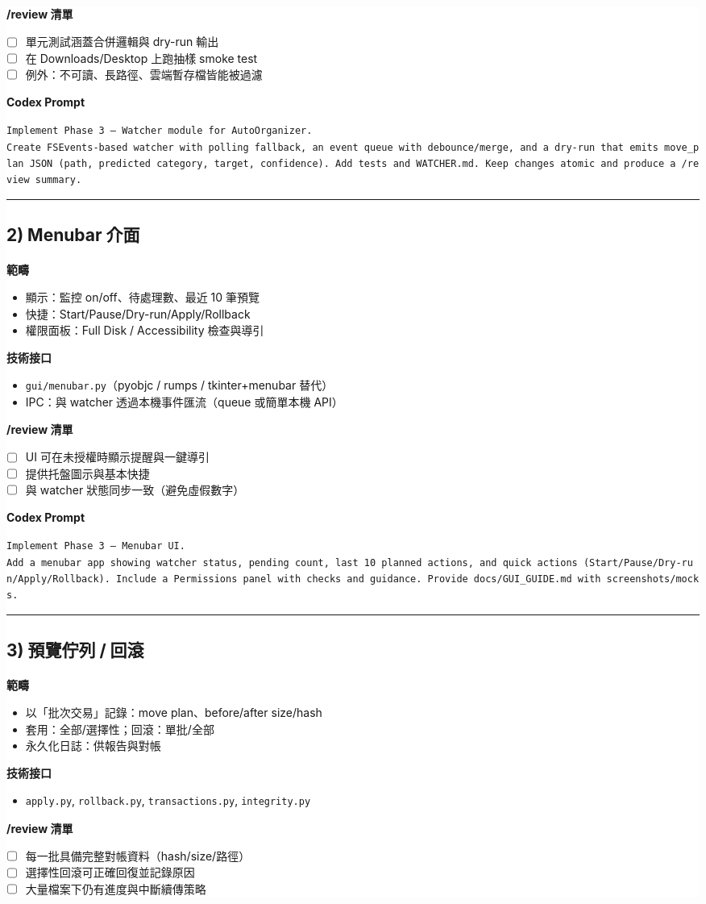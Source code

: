 **/review 清單**
- [ ] 單元測試涵蓋合併邏輯與 dry-run 輸出
- [ ] 在 Downloads/Desktop 上跑抽樣 smoke test
- [ ] 例外：不可讀、長路徑、雲端暫存檔皆能被過濾

**Codex Prompt**
```
Implement Phase 3 – Watcher module for AutoOrganizer.
Create FSEvents-based watcher with polling fallback, an event queue with debounce/merge, and a dry-run that emits move_plan JSON (path, predicted category, target, confidence). Add tests and WATCHER.md. Keep changes atomic and produce a /review summary.
```

---

## 2) Menubar 介面

**範疇**
- 顯示：監控 on/off、待處理數、最近 10 筆預覽
- 快捷：Start/Pause/Dry-run/Apply/Rollback
- 權限面板：Full Disk / Accessibility 檢查與導引

**技術接口**
- `gui/menubar.py`（pyobjc / rumps / tkinter+menubar 替代）
- IPC：與 watcher 透過本機事件匯流（queue 或簡單本機 API）

**/review 清單**
- [ ] UI 可在未授權時顯示提醒與一鍵導引
- [ ] 提供托盤圖示與基本快捷
- [ ] 與 watcher 狀態同步一致（避免虛假數字）

**Codex Prompt**
```
Implement Phase 3 – Menubar UI.
Add a menubar app showing watcher status, pending count, last 10 planned actions, and quick actions (Start/Pause/Dry-run/Apply/Rollback). Include a Permissions panel with checks and guidance. Provide docs/GUI_GUIDE.md with screenshots/mocks.
```

---

## 3) 預覽佇列 / 回滾

**範疇**
- 以「批次交易」記錄：move plan、before/after size/hash
- 套用：全部/選擇性；回滾：單批/全部
- 永久化日誌：供報告與對帳

**技術接口**
- `apply.py`, `rollback.py`, `transactions.py`, `integrity.py`

**/review 清單**
- [ ] 每一批具備完整對帳資料（hash/size/路徑）
- [ ] 選擇性回滾可正確回復並記錄原因
- [ ] 大量檔案下仍有進度與中斷續傳策略
